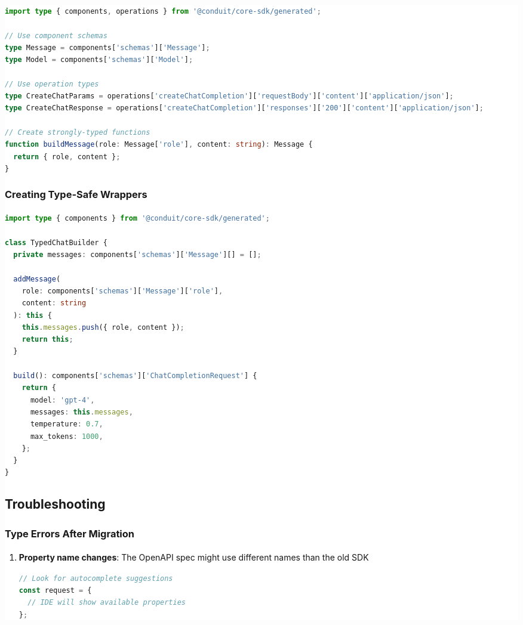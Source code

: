 ```typescript
import type { components, operations } from '@conduit/core-sdk/generated';

// Use component schemas
type Message = components['schemas']['Message'];
type Model = components['schemas']['Model'];

// Use operation types
type CreateChatParams = operations['createChatCompletion']['requestBody']['content']['application/json'];
type CreateChatResponse = operations['createChatCompletion']['responses']['200']['content']['application/json'];

// Create strongly-typed functions
function buildMessage(role: Message['role'], content: string): Message {
  return { role, content };
}
```

### Creating Type-Safe Wrappers

```typescript
import type { components } from '@conduit/core-sdk/generated';

class TypedChatBuilder {
  private messages: components['schemas']['Message'][] = [];
  
  addMessage(
    role: components['schemas']['Message']['role'],
    content: string
  ): this {
    this.messages.push({ role, content });
    return this;
  }
  
  build(): components['schemas']['ChatCompletionRequest'] {
    return {
      model: 'gpt-4',
      messages: this.messages,
      temperature: 0.7,
      max_tokens: 1000,
    };
  }
}
```

## Troubleshooting

### Type Errors After Migration

1. **Property name changes**: The OpenAPI spec might use different names than the old SDK
   ```typescript
   // Look for autocomplete suggestions
   const request = {
     // IDE will show available properties
   };
   ```
